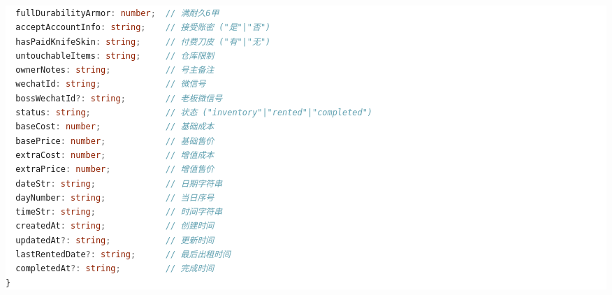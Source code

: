 ```typescript
  fullDurabilityArmor: number;  // 满耐久6甲
  acceptAccountInfo: string;    // 接受账密 ("是"|"否")
  hasPaidKnifeSkin: string;     // 付费刀皮 ("有"|"无")
  untouchableItems: string;     // 仓库限制
  ownerNotes: string;           // 号主备注
  wechatId: string;             // 微信号
  bossWechatId?: string;        // 老板微信号
  status: string;               // 状态 ("inventory"|"rented"|"completed")
  baseCost: number;             // 基础成本
  basePrice: number;            // 基础售价
  extraCost: number;            // 增值成本
  extraPrice: number;           // 增值售价
  dateStr: string;              // 日期字符串
  dayNumber: string;            // 当日序号
  timeStr: string;              // 时间字符串
  createdAt: string;            // 创建时间
  updatedAt?: string;           // 更新时间
  lastRentedDate?: string;      // 最后出租时间
  completedAt?: string;         // 完成时间
}
```
